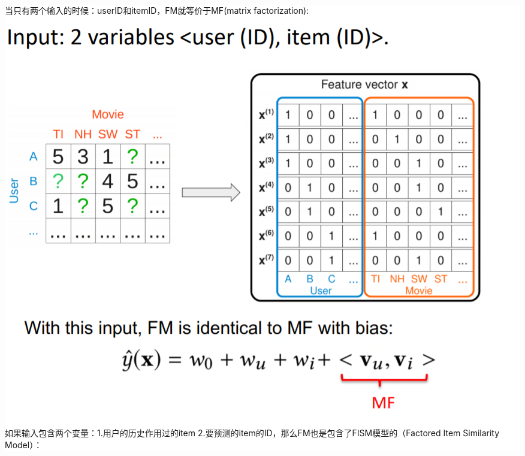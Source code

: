 当只有两个输入的时候：userID和itemID，FM就等价于MF\(matrix factorization\):

![](../../../../.gitbook/assets/timline-jie-tu-20190318113439.png)

如果输入包含两个变量：1.用户的历史作用过的item 2.要预测的item的ID，那么FM也是包含了FISM模型的（Factored Item Similarity Model）：

